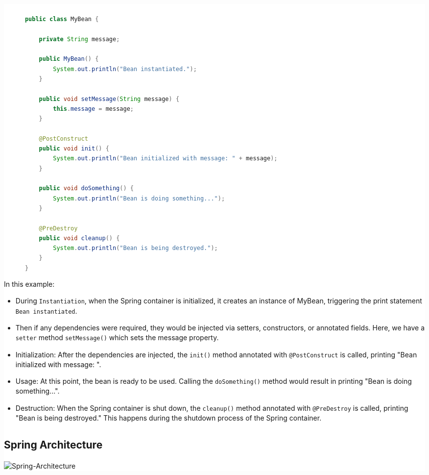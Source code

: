   ```java
        
        public class MyBean {
            
            private String message;
        
            public MyBean() {
                System.out.println("Bean instantiated.");
            }
        
            public void setMessage(String message) {
                this.message = message;
            }
        
            @PostConstruct
            public void init() {
                System.out.println("Bean initialized with message: " + message);
            }
        
            public void doSomething() {
                System.out.println("Bean is doing something...");
            }
        
            @PreDestroy
            public void cleanup() {
                System.out.println("Bean is being destroyed.");
            }
        }

  ```

In this example:

- During `Instantiation`, when the Spring container is initialized, it creates an instance of MyBean, triggering the print statement `Bean instantiated`.

- Then if any dependencies were required, they would be injected via setters, constructors, or annotated fields. Here, we have a `setter` method `setMessage()` which sets the message property.

- Initialization: After the dependencies are injected, the `init()` method annotated with `@PostConstruct` is called, printing "Bean initialized with message: <message>".

- Usage: At this point, the bean is ready to be used. Calling the `doSomething()` method would result in printing "Bean is doing something...".

- Destruction: When the Spring container is shut down, the `cleanup()` method annotated with `@PreDestroy` is called, printing "Bean is being destroyed." This happens during the shutdown process of the Spring container.


## Spring Architecture

![Spring-Architecture](https://github.com/douaeelh2/Spring-Documentation/assets/127549220/e1111657-f343-4d4f-8a73-47ca20cf92bf)
